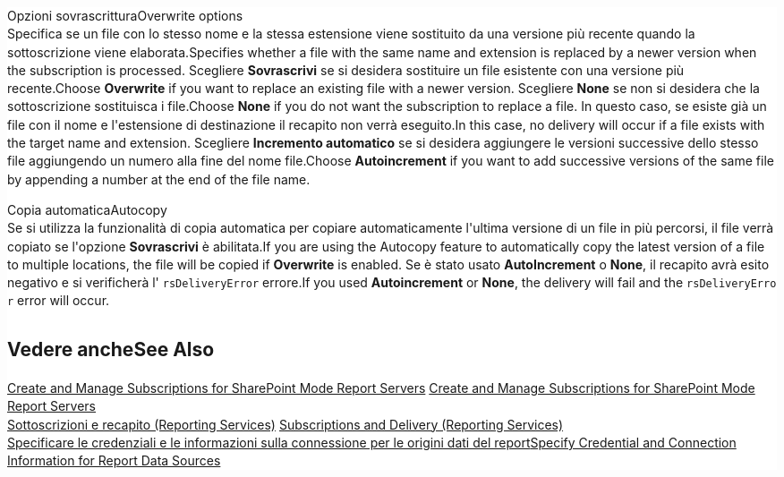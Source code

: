  <span data-ttu-id="01201-156">Opzioni sovrascrittura</span><span class="sxs-lookup"><span data-stu-id="01201-156">Overwrite options</span></span>  
 <span data-ttu-id="01201-157">Specifica se un file con lo stesso nome e la stessa estensione viene sostituito da una versione più recente quando la sottoscrizione viene elaborata.</span><span class="sxs-lookup"><span data-stu-id="01201-157">Specifies whether a file with the same name and extension is replaced by a newer version when the subscription is processed.</span></span> <span data-ttu-id="01201-158">Scegliere **Sovrascrivi** se si desidera sostituire un file esistente con una versione più recente.</span><span class="sxs-lookup"><span data-stu-id="01201-158">Choose **Overwrite** if you want to replace an existing file with a newer version.</span></span> <span data-ttu-id="01201-159">Scegliere **None** se non si desidera che la sottoscrizione sostituisca i file.</span><span class="sxs-lookup"><span data-stu-id="01201-159">Choose **None** if you do not want the subscription to replace a file.</span></span> <span data-ttu-id="01201-160">In questo caso, se esiste già un file con il nome e l'estensione di destinazione il recapito non verrà eseguito.</span><span class="sxs-lookup"><span data-stu-id="01201-160">In this case, no delivery will occur if a file exists with the target name and extension.</span></span> <span data-ttu-id="01201-161">Scegliere **Incremento automatico** se si desidera aggiungere le versioni successive dello stesso file aggiungendo un numero alla fine del nome file.</span><span class="sxs-lookup"><span data-stu-id="01201-161">Choose **Autoincrement** if you want to add successive versions of the same file by appending a number at the end of the file name.</span></span>  
  
 <span data-ttu-id="01201-162">Copia automatica</span><span class="sxs-lookup"><span data-stu-id="01201-162">Autocopy</span></span>  
 <span data-ttu-id="01201-163">Se si utilizza la funzionalità di copia automatica per copiare automaticamente l'ultima versione di un file in più percorsi, il file verrà copiato se l'opzione **Sovrascrivi** è abilitata.</span><span class="sxs-lookup"><span data-stu-id="01201-163">If you are using the Autocopy feature to automatically copy the latest version of a file to multiple locations, the file will be copied if **Overwrite** is enabled.</span></span> <span data-ttu-id="01201-164">Se è stato usato **AutoIncrement** o **None**, il recapito avrà esito negativo e si verificherà l' `rsDeliveryError` errore.</span><span class="sxs-lookup"><span data-stu-id="01201-164">If you used **Autoincrement** or **None**, the delivery will fail and the `rsDeliveryError` error will occur.</span></span>  
  
## <a name="see-also"></a><span data-ttu-id="01201-165">Vedere anche</span><span class="sxs-lookup"><span data-stu-id="01201-165">See Also</span></span>  
 <span data-ttu-id="01201-166">[Create and Manage Subscriptions for SharePoint Mode Report Servers](create-and-manage-subscriptions-for-sharepoint-mode-report-servers.md) </span><span class="sxs-lookup"><span data-stu-id="01201-166">[Create and Manage Subscriptions for SharePoint Mode Report Servers](create-and-manage-subscriptions-for-sharepoint-mode-report-servers.md) </span></span>  
 <span data-ttu-id="01201-167">[Sottoscrizioni e recapito &#40;Reporting Services&#41;](subscriptions-and-delivery-reporting-services.md) </span><span class="sxs-lookup"><span data-stu-id="01201-167">[Subscriptions and Delivery &#40;Reporting Services&#41;](subscriptions-and-delivery-reporting-services.md) </span></span>  
 [<span data-ttu-id="01201-168">Specificare le credenziali e le informazioni sulla connessione per le origini dati del report</span><span class="sxs-lookup"><span data-stu-id="01201-168">Specify Credential and Connection Information for Report Data Sources</span></span>](../report-data/specify-credential-and-connection-information-for-report-data-sources.md)  
  
  
